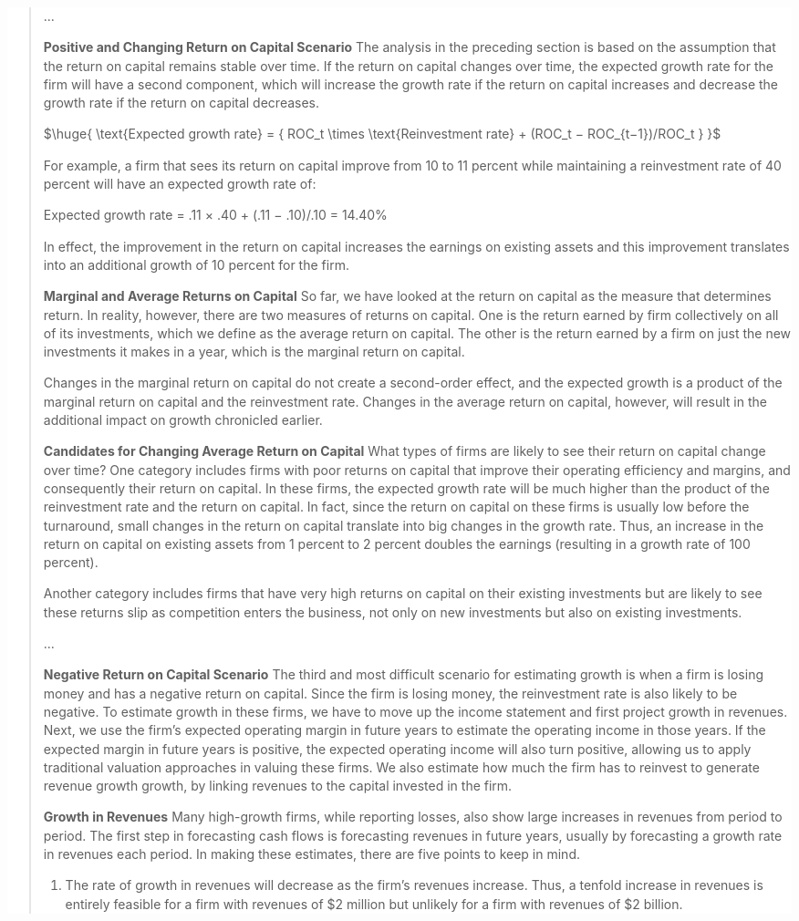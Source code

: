 > ...
> 
> **Positive and Changing Return on Capital Scenario** The analysis in the preceding section is based on the assumption that the return on capital remains stable over time. If the return on capital changes over time, the expected growth rate for the firm will have a second component, which will increase the growth rate if the return on capital increases and decrease the growth rate if the return on capital decreases.
> 
> $\huge{ \text{Expected growth rate} = { ROC_t \times \text{Reinvestment rate} + (ROC_t − ROC_{t−1})/ROC_t } }$
> 
> For example, a firm that sees its return on capital improve from 10 to 11 percent while maintaining a reinvestment rate of 40 percent will have an expected growth rate of:
> 
> Expected growth rate = .11 × .40 + (.11 − .10)/.10 = 14.40%
> 
> In effect, the improvement in the return on capital increases the earnings on existing assets and this improvement translates into an additional growth of 10 percent for the firm.
> 
> **Marginal and Average Returns on Capital** So far, we have looked at the return on capital as the measure that determines return. In reality, however, there are two measures of returns on capital. One is the return earned by firm collectively on all of its investments, which we define as the average return on capital. The other is the return earned by a firm on just the new investments it makes in a year, which is the marginal return on capital.
>
> Changes in the marginal return on capital do not create a second-order effect, and the expected growth is a product of the marginal return on capital and the reinvestment rate. Changes in the average return on capital, however, will result in the additional impact on growth chronicled earlier.
> 
> **Candidates for Changing Average Return on Capital** What types of firms are likely to see their return on capital change over time? One category includes firms with poor returns on capital that improve their operating efficiency and margins, and consequently their return on capital. In these firms, the expected growth rate will be much higher than the product of the reinvestment rate and the return on capital. In fact, since the return on capital on these firms is usually low before the turnaround, small changes in the return on capital translate into big changes in the growth rate. Thus, an increase in the return on capital on existing assets from 1 percent to 2 percent doubles the earnings (resulting in a growth rate of 100 percent).
> 
> Another category includes firms that have very high returns on capital on their existing investments but are likely to see these returns slip as competition enters the business, not only on new investments but also on existing investments.
> 
> ...
> 
> **Negative Return on Capital Scenario** The third and most difficult scenario for estimating growth is when a firm is losing money and has a negative return on capital. Since the firm is losing money, the reinvestment rate is also likely to be negative. To estimate growth in these firms, we have to move up the income statement and first project growth in revenues. Next, we use the firm’s expected operating margin in future years to estimate the operating income in those years. If the expected margin in future years is positive, the expected operating income will also turn positive, allowing us to apply traditional valuation approaches in valuing these firms. We also estimate how much the firm has to reinvest to generate revenue growth growth, by linking revenues to the capital invested in the firm.
> 
> **Growth in Revenues** Many high-growth firms, while reporting losses, also show large increases in revenues from period to period. The first step in forecasting cash flows is forecasting revenues in future years, usually by forecasting a growth rate in revenues each period. In making these estimates, there are five points to keep in mind.
> 
> 1. The rate of growth in revenues will decrease as the firm’s revenues increase. Thus, a tenfold increase in revenues is entirely feasible for a firm with revenues of $2 million but unlikely for a firm with revenues of $2 billion.
> 